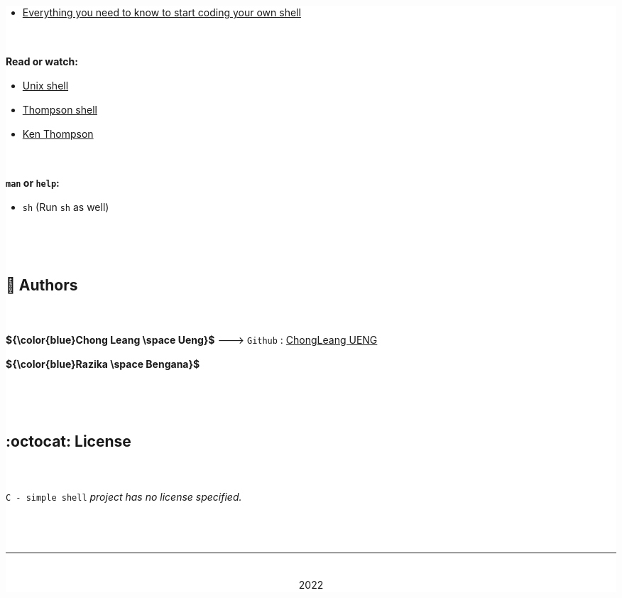 * [Everything you need to know to start coding your own shell](https://drive.google.com/file/d/14rxsef9UaXsgqpM7we0njw3PseOCTvZN/view?usp=sharing)

<br>

**Read or watch:**

* [Unix shell](https://en.wikipedia.org/wiki/Unix_shell)

* [Thompson shell](https://en.wikipedia.org/wiki/Thompson_shell)

* [Ken Thompson](https://en.wikipedia.org/wiki/Ken_Thompson)

<br>

**`man` or `help`:**

* `sh` (Run `sh` as well)

<br>
<br>



## :bust_in_silhouette: Authors

<br>

**${\color{blue}Chong Leang \space Ueng}$** ---> `Github` : [ChongLeang UENG](https://github.com/ChongLeangUENG)

**${\color{blue}Razika \space Bengana}$**

<br>
<br>



## :octocat: License

<br>

```C - simple shell``` _project has no license specified._

<br>
<br>

---

<p align="center"><br>2022</p>